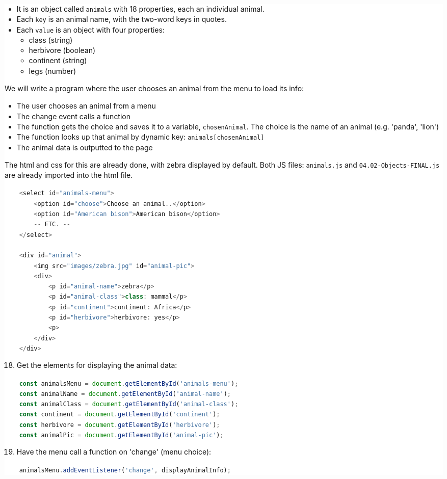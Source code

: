 - It is an object called `animals` with 18 properties, each an individual animal. 
- Each `key` is an animal name, with the two-word keys in quotes.
- Each `value` is an object with four properties:
    - class (string)
    - herbivore (boolean)
    - continent (string)
    - legs (number)

We will write a program where the user chooses an animal from the menu to load its info:

- The user chooses an animal from a menu
- The change event calls a function
- The function gets the choice and saves it to a variable, `chosenAnimal`. The choice is the name of an animal (e.g. 'panda', 'lion')
- The function looks up that animal by dynamic key: `animals[chosenAnimal]`
- The animal data is outputted to the page

The html and css for this are already done, with zebra displayed by default. Both JS files: `animals.js` and `04.02-Objects-FINAL.js` are already imported into the html file.

```js
    <select id="animals-menu">
        <option id="choose">Choose an animal..</option>
        <option id="American bison">American bison</option>
        -- ETC. --
    </select>

    <div id="animal">
        <img src="images/zebra.jpg" id="animal-pic">
        <div>
            <p id="animal-name">zebra</p>
            <p id="animal-class">class: mammal</p>
            <p id="continent">continent: Africa</p>
            <p id="herbivore">herbivore: yes</p>
            <p>
        </div>
    </div>
```

18. Get the elements for displaying the animal data:

```js
    const animalsMenu = document.getElementById('animals-menu');
    const animalName = document.getElementById('animal-name');
    const animalClass = document.getElementById('animal-class');
    const continent = document.getElementById('continent');
    const herbivore = document.getElementById('herbivore');
    const animalPic = document.getElementById('animal-pic');
```

19. Have the menu call a function on 'change' (menu choice):

```js
    animalsMenu.addEventListener('change', displayAnimalInfo);
```
